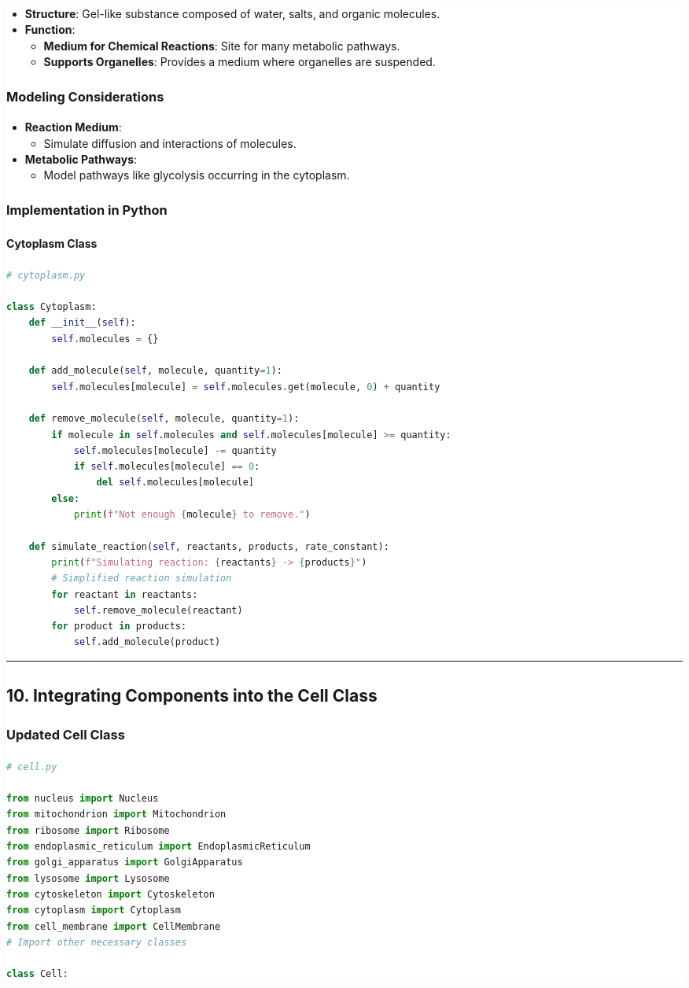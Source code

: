 - **Structure**: Gel-like substance composed of water, salts, and organic molecules.
- **Function**:
  - **Medium for Chemical Reactions**: Site for many metabolic pathways.
  - **Supports Organelles**: Provides a medium where organelles are suspended.

### **Modeling Considerations**

- **Reaction Medium**:
  - Simulate diffusion and interactions of molecules.
- **Metabolic Pathways**:
  - Model pathways like glycolysis occurring in the cytoplasm.

### **Implementation in Python**

#### **Cytoplasm Class**

```python
# cytoplasm.py

class Cytoplasm:
    def __init__(self):
        self.molecules = {}

    def add_molecule(self, molecule, quantity=1):
        self.molecules[molecule] = self.molecules.get(molecule, 0) + quantity

    def remove_molecule(self, molecule, quantity=1):
        if molecule in self.molecules and self.molecules[molecule] >= quantity:
            self.molecules[molecule] -= quantity
            if self.molecules[molecule] == 0:
                del self.molecules[molecule]
        else:
            print(f"Not enough {molecule} to remove.")

    def simulate_reaction(self, reactants, products, rate_constant):
        print(f"Simulating reaction: {reactants} -> {products}")
        # Simplified reaction simulation
        for reactant in reactants:
            self.remove_molecule(reactant)
        for product in products:
            self.add_molecule(product)
```

---

## **10. Integrating Components into the Cell Class**

### **Updated Cell Class**

```python
# cell.py

from nucleus import Nucleus
from mitochondrion import Mitochondrion
from ribosome import Ribosome
from endoplasmic_reticulum import EndoplasmicReticulum
from golgi_apparatus import GolgiApparatus
from lysosome import Lysosome
from cytoskeleton import Cytoskeleton
from cytoplasm import Cytoplasm
from cell_membrane import CellMembrane
# Import other necessary classes

class Cell:
```